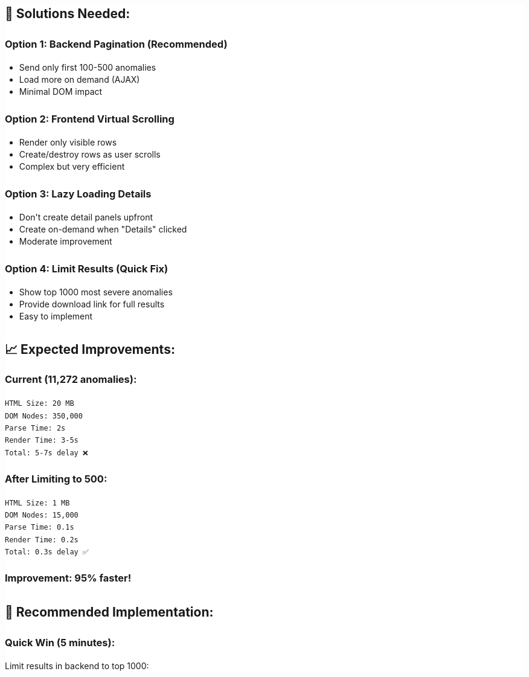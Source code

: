 ## 🔧 Solutions Needed:

### **Option 1: Backend Pagination** (Recommended)
- Send only first 100-500 anomalies
- Load more on demand (AJAX)
- Minimal DOM impact

### **Option 2: Frontend Virtual Scrolling**
- Render only visible rows
- Create/destroy rows as user scrolls
- Complex but very efficient

### **Option 3: Lazy Loading Details**
- Don't create detail panels upfront
- Create on-demand when "Details" clicked
- Moderate improvement

### **Option 4: Limit Results** (Quick Fix)
- Show top 1000 most severe anomalies
- Provide download link for full results
- Easy to implement

## 📈 Expected Improvements:

### **Current (11,272 anomalies):**
```
HTML Size: 20 MB
DOM Nodes: 350,000
Parse Time: 2s
Render Time: 3-5s
Total: 5-7s delay ❌
```

### **After Limiting to 500:**
```
HTML Size: 1 MB
DOM Nodes: 15,000
Parse Time: 0.1s
Render Time: 0.2s
Total: 0.3s delay ✅
```

### **Improvement: 95% faster!**

## 🚀 Recommended Implementation:

### **Quick Win (5 minutes):**
Limit results in backend to top 1000:
